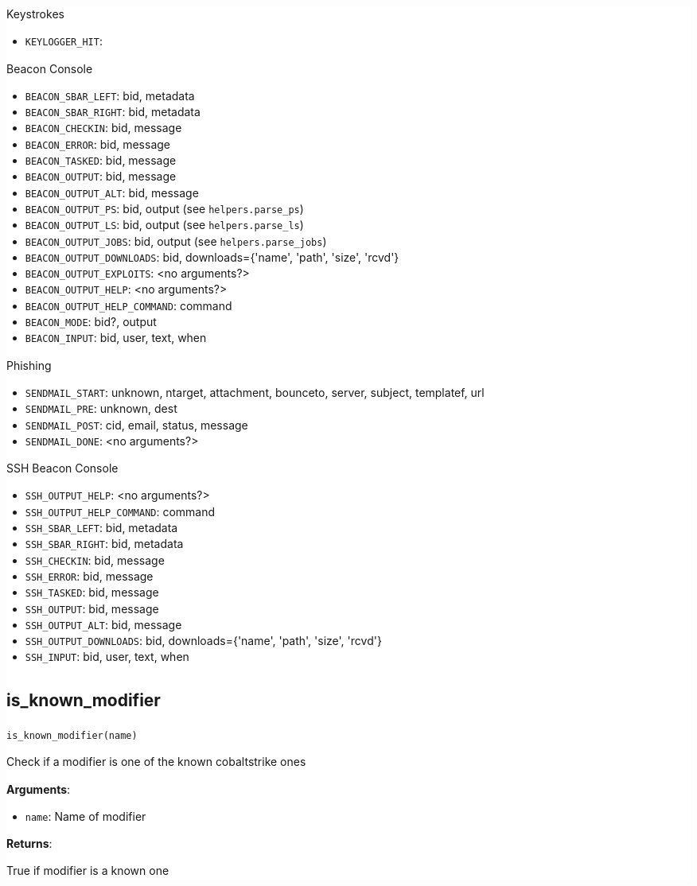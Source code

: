 Keystrokes
 - `KEYLOGGER_HIT`: <four unknown arguments>

Beacon Console
 - `BEACON_SBAR_LEFT`: bid, metadata
 - `BEACON_SBAR_RIGHT`: bid, metadata
 - `BEACON_CHECKIN`: bid, message
 - `BEACON_ERROR`: bid, message
 - `BEACON_TASKED`: bid, message
 - `BEACON_OUTPUT`: bid, message
 - `BEACON_OUTPUT_ALT`: bid, message
 - `BEACON_OUTPUT_PS`: bid, output (see `helpers.parse_ps`)
 - `BEACON_OUTPUT_LS`: bid, output (see `helpers.parse_ls`)
 - `BEACON_OUTPUT_JOBS`: bid, output (see `helpers.parse_jobs`)
 - `BEACON_OUTPUT_DOWNLOADS`: bid, downloads={'name', 'path', 'size', 'rcvd'}
 - `BEACON_OUTPUT_EXPLOITS`: <no arguments?>
 - `BEACON_OUTPUT_HELP`: <no arguments?>
 - `BEACON_OUTPUT_HELP_COMMAND`: command
 - `BEACON_MODE`: bid?, output
 - `BEACON_INPUT`: bid, user, text, when

Phishing
 - `SENDMAIL_START`: unknown, ntarget, attachment, bounceto, server, subject, templatef, url
 - `SENDMAIL_PRE`: unknown, dest
 - `SENDMAIL_POST`: cid, email, status, message
 - `SENDMAIL_DONE`: <no arguments?>

SSH Beacon Console
 - `SSH_OUTPUT_HELP`: <no arguments?>
 - `SSH_OUTPUT_HELP_COMMAND`: command
 - `SSH_SBAR_LEFT`: bid, metadata
 - `SSH_SBAR_RIGHT`: bid, metadata
 - `SSH_CHECKIN`: bid, message
 - `SSH_ERROR`: bid, message
 - `SSH_TASKED`: bid, message
 - `SSH_OUTPUT`: bid, message
 - `SSH_OUTPUT_ALT`: bid, message
 - `SSH_OUTPUT_DOWNLOADS`: bid, downloads={'name', 'path', 'size', 'rcvd'}
 - `SSH_INPUT`: bid, user, text, when

## is_known_modifier
```python
is_known_modifier(name)
```

Check if a modifier is one of the known cobaltstrike ones

**Arguments**:

- `name`: Name of modifier

**Returns**:

True if modifier is a known one
